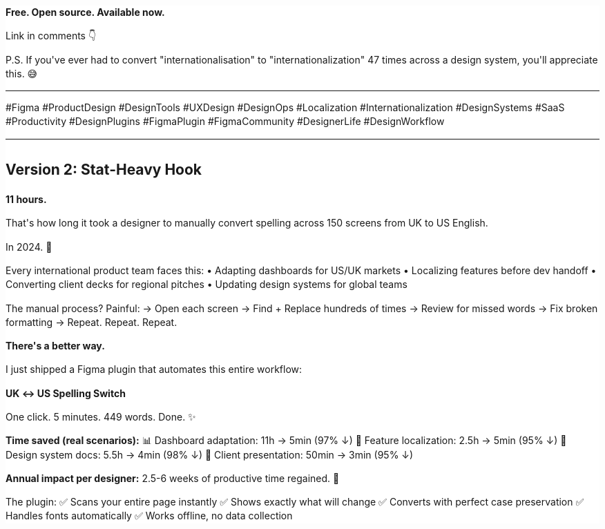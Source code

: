 **Free. Open source. Available now.**

Link in comments 👇

P.S. If you've ever had to convert "internationalisation" to "internationalization" 47 times across a design system, you'll appreciate this. 😅

---

#Figma #ProductDesign #DesignTools #UXDesign #DesignOps #Localization #Internationalization #DesignSystems #SaaS #Productivity #DesignPlugins #FigmaPlugin #FigmaCommunity #DesignerLife #DesignWorkflow

---

## Version 2: Stat-Heavy Hook

**11 hours.**

That's how long it took a designer to manually convert spelling across 150 screens from UK to US English.

In 2024. 🤯

Every international product team faces this:
• Adapting dashboards for US/UK markets
• Localizing features before dev handoff
• Converting client decks for regional pitches
• Updating design systems for global teams

The manual process? Painful:
→ Open each screen
→ Find + Replace hundreds of times
→ Review for missed words
→ Fix broken formatting
→ Repeat. Repeat. Repeat.

**There's a better way.**

I just shipped a Figma plugin that automates this entire workflow:

**UK ↔ US Spelling Switch**

One click. 5 minutes. 449 words. Done. ✨

**Time saved (real scenarios):**
📊 Dashboard adaptation: 11h → 5min (97% ↓)
🚀 Feature localization: 2.5h → 5min (95% ↓)
📁 Design system docs: 5.5h → 4min (98% ↓)
🎯 Client presentation: 50min → 3min (95% ↓)

**Annual impact per designer:**
2.5-6 weeks of productive time regained. 🎁

The plugin:
✅ Scans your entire page instantly
✅ Shows exactly what will change
✅ Converts with perfect case preservation
✅ Handles fonts automatically
✅ Works offline, no data collection
